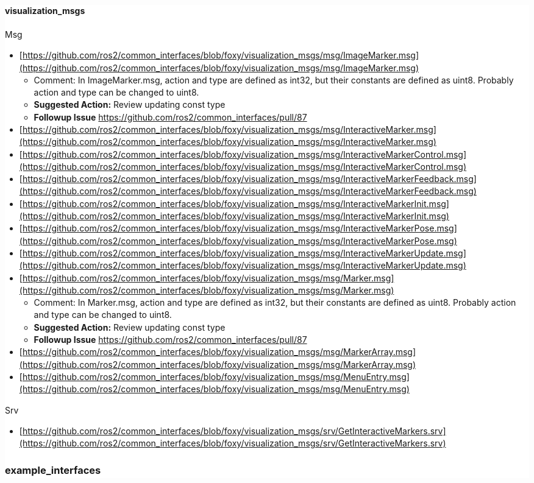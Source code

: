 
#### visualization_msgs

Msg



*   [https://github.com/ros2/common_interfaces/blob/foxy/visualization_msgs/msg/ImageMarker.msg](https://github.com/ros2/common_interfaces/blob/foxy/visualization_msgs/msg/ImageMarker.msg)
    *   Comment: In ImageMarker.msg, action and type are defined as int32, but their constants are defined as uint8.
    Probably action and type can be changed to uint8.
    *   **Suggested Action:** Review updating const type
    *   **Followup Issue** https://github.com/ros2/common_interfaces/pull/87
*   [https://github.com/ros2/common_interfaces/blob/foxy/visualization_msgs/msg/InteractiveMarker.msg](https://github.com/ros2/common_interfaces/blob/foxy/visualization_msgs/msg/InteractiveMarker.msg)
*   [https://github.com/ros2/common_interfaces/blob/foxy/visualization_msgs/msg/InteractiveMarkerControl.msg](https://github.com/ros2/common_interfaces/blob/foxy/visualization_msgs/msg/InteractiveMarkerControl.msg)
*   [https://github.com/ros2/common_interfaces/blob/foxy/visualization_msgs/msg/InteractiveMarkerFeedback.msg](https://github.com/ros2/common_interfaces/blob/foxy/visualization_msgs/msg/InteractiveMarkerFeedback.msg)
*   [https://github.com/ros2/common_interfaces/blob/foxy/visualization_msgs/msg/InteractiveMarkerInit.msg](https://github.com/ros2/common_interfaces/blob/foxy/visualization_msgs/msg/InteractiveMarkerInit.msg)
*   [https://github.com/ros2/common_interfaces/blob/foxy/visualization_msgs/msg/InteractiveMarkerPose.msg](https://github.com/ros2/common_interfaces/blob/foxy/visualization_msgs/msg/InteractiveMarkerPose.msg)
*   [https://github.com/ros2/common_interfaces/blob/foxy/visualization_msgs/msg/InteractiveMarkerUpdate.msg](https://github.com/ros2/common_interfaces/blob/foxy/visualization_msgs/msg/InteractiveMarkerUpdate.msg)
*   [https://github.com/ros2/common_interfaces/blob/foxy/visualization_msgs/msg/Marker.msg](https://github.com/ros2/common_interfaces/blob/foxy/visualization_msgs/msg/Marker.msg)
    *   Comment: In Marker.msg, action and type are defined as int32, but their constants are defined as uint8.
    Probably action and type can be changed to uint8.
    *   **Suggested Action:** Review updating const type
    *   **Followup Issue** https://github.com/ros2/common_interfaces/pull/87
*   [https://github.com/ros2/common_interfaces/blob/foxy/visualization_msgs/msg/MarkerArray.msg](https://github.com/ros2/common_interfaces/blob/foxy/visualization_msgs/msg/MarkerArray.msg)
*   [https://github.com/ros2/common_interfaces/blob/foxy/visualization_msgs/msg/MenuEntry.msg](https://github.com/ros2/common_interfaces/blob/foxy/visualization_msgs/msg/MenuEntry.msg)

Srv



*   [https://github.com/ros2/common_interfaces/blob/foxy/visualization_msgs/srv/GetInteractiveMarkers.srv](https://github.com/ros2/common_interfaces/blob/foxy/visualization_msgs/srv/GetInteractiveMarkers.srv)


### example_interfaces
